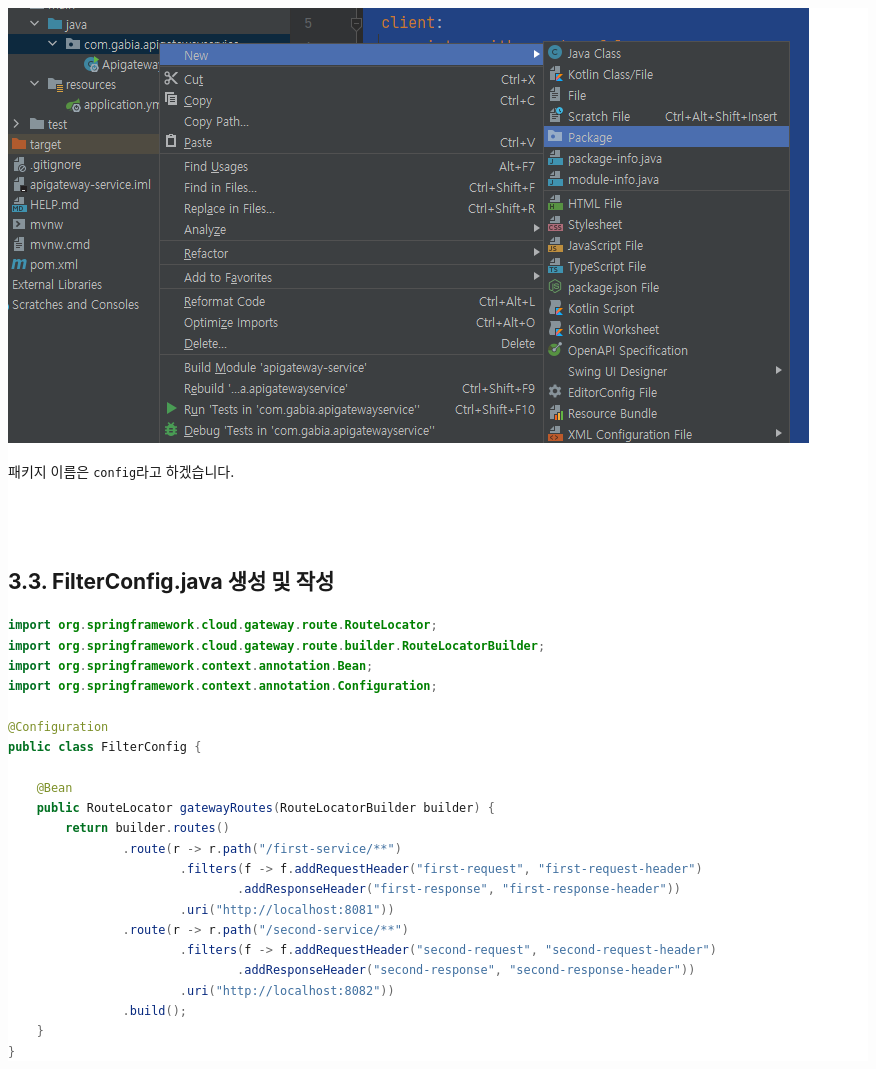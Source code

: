 ![step02-04](./img/step02-04.png) 

패키지 이름은 `config`라고 하겠습니다.


<br><br>

## 3.3. FilterConfig.java 생성 및 작성

```java
import org.springframework.cloud.gateway.route.RouteLocator;
import org.springframework.cloud.gateway.route.builder.RouteLocatorBuilder;
import org.springframework.context.annotation.Bean;
import org.springframework.context.annotation.Configuration;

@Configuration
public class FilterConfig {
    
    @Bean
    public RouteLocator gatewayRoutes(RouteLocatorBuilder builder) {
        return builder.routes()
                .route(r -> r.path("/first-service/**")
                        .filters(f -> f.addRequestHeader("first-request", "first-request-header")
                                .addResponseHeader("first-response", "first-response-header"))
                        .uri("http://localhost:8081"))
                .route(r -> r.path("/second-service/**")
                        .filters(f -> f.addRequestHeader("second-request", "second-request-header")
                                .addResponseHeader("second-response", "second-response-header"))
                        .uri("http://localhost:8082"))
                .build();
    }
}
```
